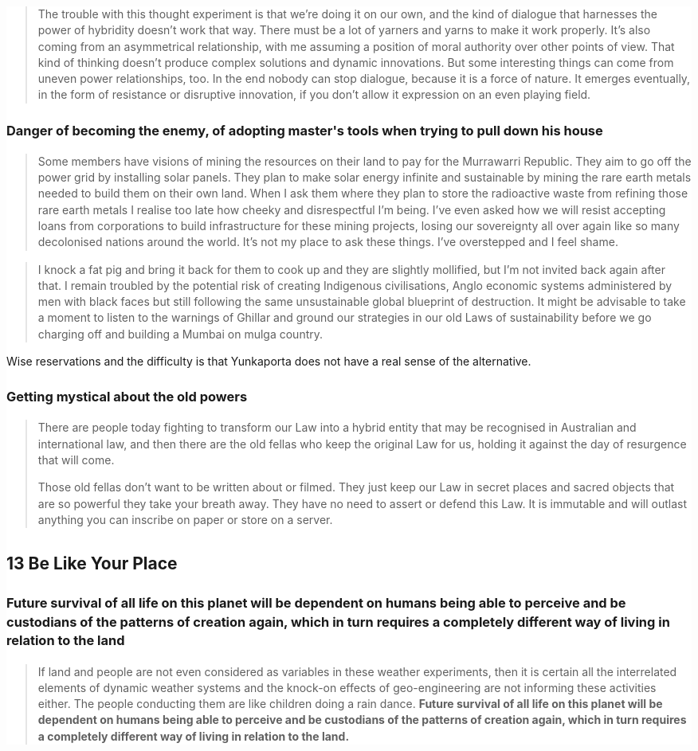 > The trouble with this thought experiment is that we’re doing it on our own, and the kind of dialogue that harnesses the power of hybridity doesn’t work that way. There must be a lot of yarners and yarns to make it work properly. It’s also coming from an asymmetrical relationship, with me assuming a position of moral authority over other points of view. That kind of thinking doesn’t produce complex solutions and dynamic innovations. But some interesting things can come from uneven power relationships, too. In the end nobody can stop dialogue, because it is a force of nature. It emerges eventually, in the form of resistance or disruptive innovation, if you don’t allow it expression on an even playing field.

### Danger of becoming the enemy, of adopting master's tools when trying to pull down his house

> Some members have visions of mining the resources on their land to pay for the Murrawarri Republic. They aim to go off the power grid by installing solar panels. They plan to make solar energy infinite and sustainable by mining the rare earth metals needed to build them on their own land. When I ask them where they plan to store the radioactive waste from refining those rare earth metals I realise too late how cheeky and disrespectful I’m being. I’ve even asked how we will resist accepting loans from corporations to build infrastructure for these mining projects, losing our sovereignty all over again like so many decolonised nations around the world. It’s not my place to ask these things. I’ve overstepped and I feel shame.

> I knock a fat pig and bring it back for them to cook up and they are slightly mollified, but I’m not invited back again after that. I remain troubled by the potential risk of creating Indigenous civilisations, Anglo economic systems administered by men with black faces but still following the same unsustainable global blueprint of destruction. It might be advisable to take a moment to listen to the warnings of Ghillar and ground our strategies in our old Laws of sustainability before we go charging off and building a Mumbai on mulga country.

Wise reservations and the difficulty is that Yunkaporta does not have a real sense of the alternative.

### Getting mystical about the old powers

> There are people today fighting to transform our Law into a hybrid entity that may be recognised in Australian and international law, and then there are the old fellas who keep the original Law for us, holding it against the day of resurgence that will come.
> 
> Those old fellas don’t want to be written about or filmed. They just keep our Law in secret places and sacred objects that are so powerful they take your breath away. They have no need to assert or defend this Law. It is immutable and will outlast anything you can inscribe on paper or store on a server.

## 13 Be Like Your Place

### Future survival of all life on this planet will be dependent on humans being able to perceive and be custodians of the patterns of creation again, which in turn requires a completely different way of living in relation to the land

> If land and people are not even considered as variables in these weather experiments, then it is certain all the interrelated elements of dynamic weather systems and the knock-on effects of geo-engineering are not informing these activities either. The people conducting them are like children doing a rain dance. **Future survival of all life on this planet will be dependent on humans being able to perceive and be custodians of the patterns of creation again, which in turn requires a completely different way of living in relation to the land.**
